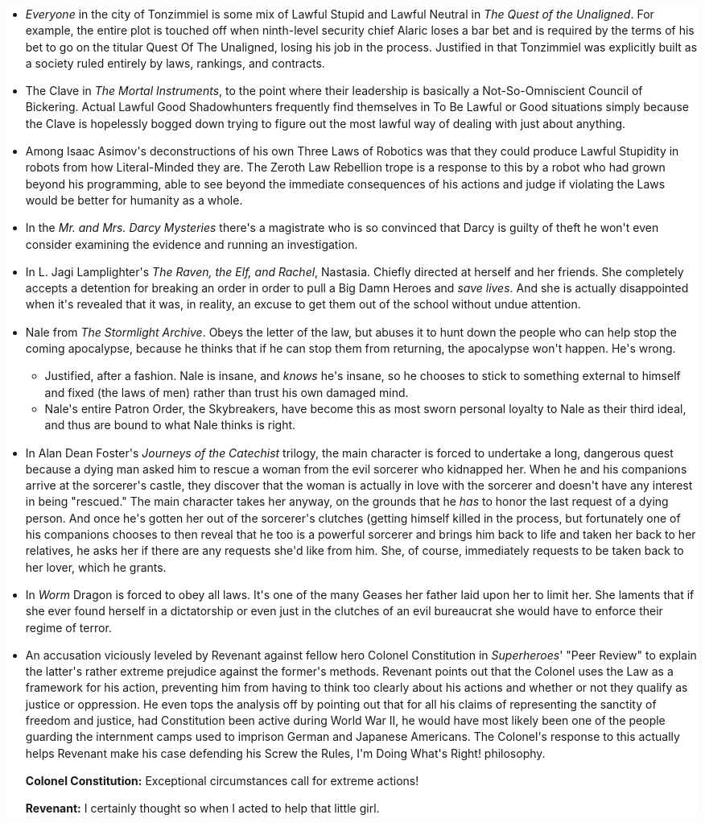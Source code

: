 -   _Everyone_ in the city of Tonzimmiel is some mix of Lawful Stupid and Lawful Neutral in _The Quest of the Unaligned_. For example, the entire plot is touched off when ninth-level security chief Alaric loses a bar bet and is required by the terms of his bet to go on the titular Quest Of The Unaligned, losing his job in the process. Justified in that Tonzimmiel was explicitly built as a society ruled entirely by laws, rankings, and contracts.
-   The Clave in _The Mortal Instruments_, to the point where their leadership is basically a Not-So-Omniscient Council of Bickering. Actual Lawful Good Shadowhunters frequently find themselves in To Be Lawful or Good situations simply because the Clave is hopelessly bogged down trying to figure out the most lawful way of dealing with just about anything.
-   Among Isaac Asimov's deconstructions of his own Three Laws of Robotics was that they could produce Lawful Stupidity in robots from how Literal-Minded they are. The Zeroth Law Rebellion trope is a response to this by a robot who had grown beyond his programming, able to see beyond the immediate consequences of his actions and judge if violating the Laws would be better for humanity as a whole.
-   In the _Mr. and Mrs. Darcy Mysteries_ there's a magistrate who is so convinced that Darcy is guilty of theft he won't even consider examining the evidence and running an investigation.
-   In L. Jagi Lamplighter's _The Raven, the Elf, and Rachel_, Nastasia. Chiefly directed at herself and her friends. She completely accepts a detention for breaking an order in order to pull a Big Damn Heroes and _save lives_. And she is actually disappointed when it's revealed that it was, in reality, an excuse to get them out of the school without undue attention.
-   Nale from _The Stormlight Archive_. Obeys the letter of the law, but abuses it to hunt down the people who can help stop the coming apocalypse, because he thinks that if he can stop them from returning, the apocalypse won't happen. He's wrong.
    -   Justified, after a fashion. Nale is insane, and _knows_ he's insane, so he chooses to stick to something external to himself and fixed (the laws of men) rather than trust his own damaged mind.
    -   Nale's entire Patron Order, the Skybreakers, have become this as most sworn personal loyalty to Nale as their third ideal, and thus are bound to what Nale thinks is right.
-   In Alan Dean Foster's _Journeys of the Catechist_ trilogy, the main character is forced to undertake a long, dangerous quest because a dying man asked him to rescue a woman from the evil sorcerer who kidnapped her. When he and his companions arrive at the sorcerer's castle, they discover that the woman is actually in love with the sorcerer and doesn't have any interest in being "rescued." The main character takes her anyway, on the grounds that he _has_ to honor the last request of a dying person. And once he's gotten her out of the sorcerer's clutches (getting himself killed in the process, but fortunately one of his companions chooses to then reveal that he too is a powerful sorcerer and brings him back to life and taken her back to her relatives, he asks her if there are any requests she'd like from him. She, of course, immediately requests to be taken back to her lover, which he grants.
-   In _Worm_ Dragon is forced to obey all laws. It's one of the many Geases her father laid upon her to limit her. She laments that if she ever found herself in a dictatorship or even just in the clutches of an evil bureaucrat she would have to enforce their regime of terror.
-   An accusation viciously leveled by Revenant against fellow hero Colonel Constitution in _Superheroes_' "Peer Review" to explain the latter's rather extreme prejudice against the former's methods. Revenant points out that the Colonel uses the Law as a framework for his action, preventing him from having to think too clearly about his actions and whether or not they qualify as justice or oppression. He even tops the analysis off by pointing out that for all his claims of representing the sanctity of freedom and justice, had Constitution been active during World War II, he would have most likely been one of the people guarding the internment camps used to imprison German and Japanese Americans. The Colonel's response to this actually helps Revenant make his case defending his Screw the Rules, I'm Doing What's Right! philosophy.
    
    **Colonel Constitution:** Exceptional circumstances call for extreme actions!
    
    **Revenant:** I certainly thought so when I acted to help that little girl.
    